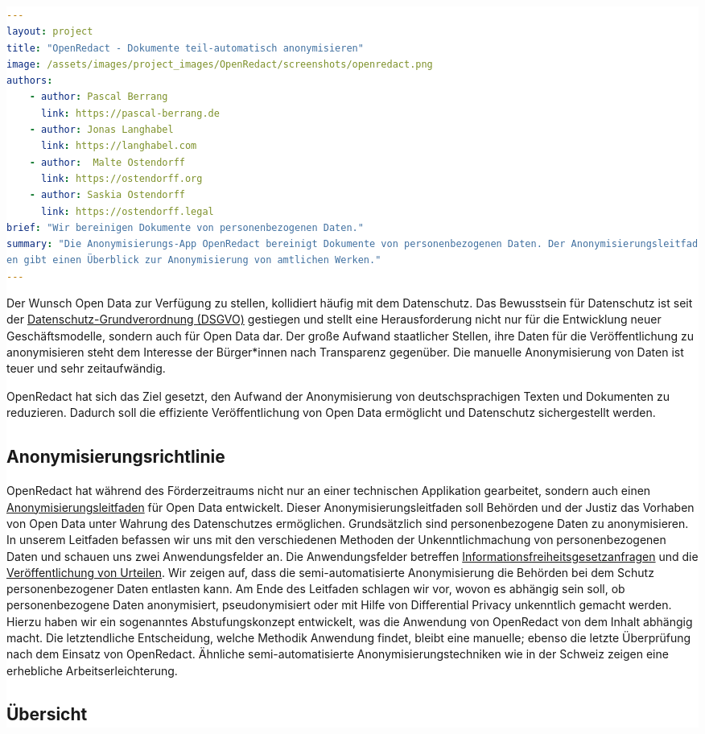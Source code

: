 ```yaml
---
layout: project
title: "OpenRedact - Dokumente teil-automatisch anonymisieren"
image: /assets/images/project_images/OpenRedact/screenshots/openredact.png
authors:
    - author: Pascal Berrang
      link: https://pascal-berrang.de
    - author: Jonas Langhabel
      link: https://langhabel.com
    - author:  Malte Ostendorff
      link: https://ostendorff.org
    - author: Saskia Ostendorff
      link: https://ostendorff.legal
brief: "Wir bereinigen Dokumente von personenbezogenen Daten."
summary: "Die Anonymisierungs-App OpenRedact bereinigt Dokumente von personenbezogenen Daten. Der Anonymisierungsleitfaden gibt einen Überblick zur Anonymisierung von amtlichen Werken."
---
```


Der Wunsch Open Data zur Verfügung zu stellen, kollidiert häufig mit dem Datenschutz. Das Bewusstsein für Datenschutz ist seit der [Datenschutz-Grundverordnung (DSGVO)](https://de.wikipedia.org/wiki/Datenschutz-Grundverordnung) gestiegen und stellt eine Herausforderung nicht nur für die Entwicklung neuer Geschäftsmodelle, sondern auch für Open Data dar. Der große Aufwand staatlicher Stellen, ihre Daten für die Veröffentlichung zu anonymisieren steht dem Interesse der Bürger\*innen nach Transparenz gegenüber. Die manuelle Anonymisierung von Daten ist teuer und sehr zeitaufwändig.

OpenRedact hat sich das Ziel gesetzt, den Aufwand der Anonymisierung von deutschsprachigen Texten und Dokumenten zu reduzieren. Dadurch soll die effiziente Veröffentlichung von Open Data ermöglicht und Datenschutz sichergestellt werden.

## Anonymisierungsrichtlinie

OpenRedact hat während des Förderzeitraums nicht nur an einer technischen Applikation gearbeitet, sondern auch einen [Anonymisierungsleitfaden](https://openredact.org/leitfaden-anonymisierung) für Open Data entwickelt. Dieser Anonymisierungsleitfaden soll Behörden und der Justiz das Vorhaben von Open Data unter Wahrung des Datenschutzes ermöglichen. Grundsätzlich sind personenbezogene Daten zu anonymisieren. In unserem Leitfaden befassen wir uns mit den verschiedenen Methoden der Unkenntlichmachung von personenbezogenen Daten und schauen uns zwei Anwendungsfelder an. Die Anwendungsfelder betreffen [Informationsfreiheitsgesetzanfragen](https://fragdenstaat.de) und die [Veröffentlichung von Urteilen](https://de.openlegaldata.io/). Wir zeigen auf, dass die semi-automatisierte Anonymisierung die Behörden bei dem Schutz personenbezogener Daten entlasten kann. Am Ende des Leitfaden schlagen wir vor, wovon es abhängig sein soll, ob personenbezogene Daten anonymisiert, pseudonymisiert oder mit Hilfe von Differential Privacy unkenntlich gemacht werden. Hierzu haben wir ein sogenanntes Abstufungskonzept entwickelt, was die Anwendung von OpenRedact von dem Inhalt abhängig macht. Die letztendliche Entscheidung, welche Methodik Anwendung findet, bleibt eine manuelle; ebenso die letzte Überprüfung nach dem Einsatz von OpenRedact. Ähnliche semi-automatisierte Anonymisierungstechniken wie in der Schweiz zeigen eine erhebliche Arbeitserleichterung.

## Übersicht
